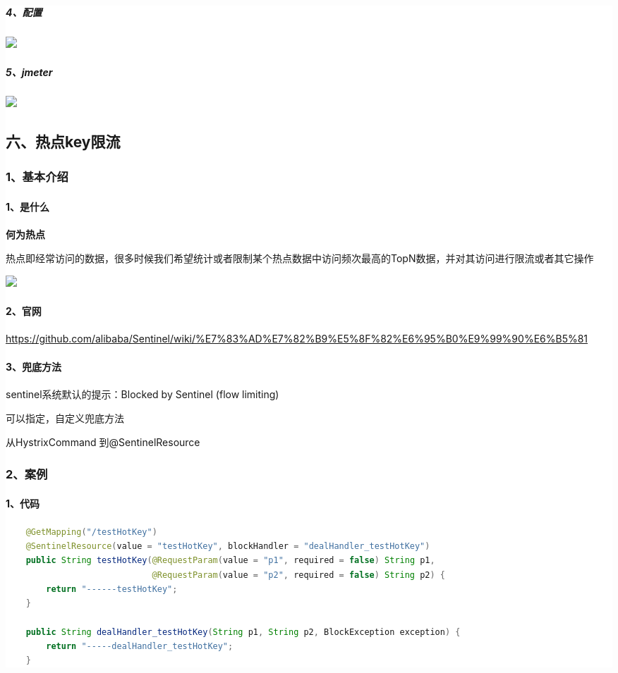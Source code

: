 

##### 4、配置

![](https://v1.mykkto.cn/image/blog/2022/springcloud/20220321224436.png)

##### 5、jmeter

![](https://v1.mykkto.cn/image/blog/2022/springcloud/20220321224523.png)



### 



### 



## 六、热点key限流

### 1、基本介绍

#### 1、是什么

**何为热点**

热点即经常访问的数据，很多时候我们希望统计或者限制某个热点数据中访问频次最高的TopN数据，并对其访问进行限流或者其它操作

![](https://v1.mykkto.cn/image/blog/2022/springcloud/20220321225130.png)

#### 2、官网

https://github.com/alibaba/Sentinel/wiki/%E7%83%AD%E7%82%B9%E5%8F%82%E6%95%B0%E9%99%90%E6%B5%81



#### 3、兜底方法

sentinel系统默认的提示：Blocked by Sentinel (flow limiting)

可以指定，自定义兜底方法



 从HystrixCommand 到@SentinelResource





### 2、案例

#### 1、代码



```java
    @GetMapping("/testHotKey")
    @SentinelResource(value = "testHotKey", blockHandler = "dealHandler_testHotKey")
    public String testHotKey(@RequestParam(value = "p1", required = false) String p1,
                             @RequestParam(value = "p2", required = false) String p2) {
        return "------testHotKey";
    }

    public String dealHandler_testHotKey(String p1, String p2, BlockException exception) {
        return "-----dealHandler_testHotKey";
    }
```
